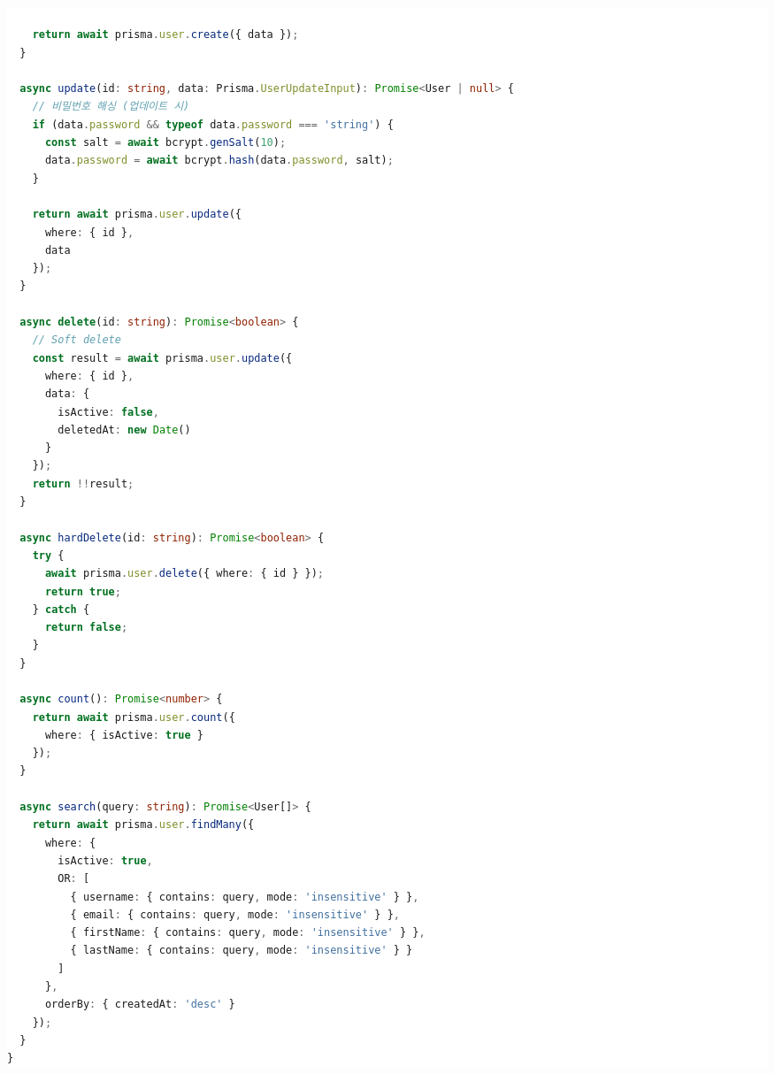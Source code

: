 ```typescript
    
    return await prisma.user.create({ data });
  }

  async update(id: string, data: Prisma.UserUpdateInput): Promise<User | null> {
    // 비밀번호 해싱 (업데이트 시)
    if (data.password && typeof data.password === 'string') {
      const salt = await bcrypt.genSalt(10);
      data.password = await bcrypt.hash(data.password, salt);
    }
    
    return await prisma.user.update({
      where: { id },
      data
    });
  }

  async delete(id: string): Promise<boolean> {
    // Soft delete
    const result = await prisma.user.update({
      where: { id },
      data: { 
        isActive: false, 
        deletedAt: new Date() 
      }
    });
    return !!result;
  }

  async hardDelete(id: string): Promise<boolean> {
    try {
      await prisma.user.delete({ where: { id } });
      return true;
    } catch {
      return false;
    }
  }

  async count(): Promise<number> {
    return await prisma.user.count({
      where: { isActive: true }
    });
  }

  async search(query: string): Promise<User[]> {
    return await prisma.user.findMany({
      where: {
        isActive: true,
        OR: [
          { username: { contains: query, mode: 'insensitive' } },
          { email: { contains: query, mode: 'insensitive' } },
          { firstName: { contains: query, mode: 'insensitive' } },
          { lastName: { contains: query, mode: 'insensitive' } }
        ]
      },
      orderBy: { createdAt: 'desc' }
    });
  }
}
```
